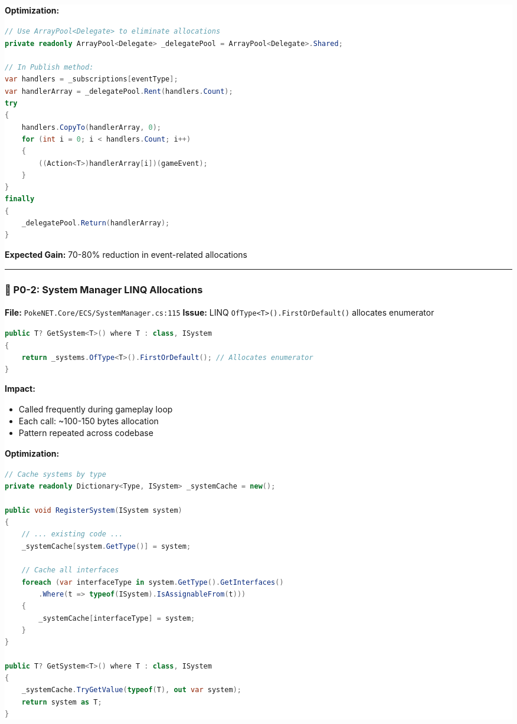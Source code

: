 **Optimization:**
```csharp
// Use ArrayPool<Delegate> to eliminate allocations
private readonly ArrayPool<Delegate> _delegatePool = ArrayPool<Delegate>.Shared;

// In Publish method:
var handlers = _subscriptions[eventType];
var handlerArray = _delegatePool.Rent(handlers.Count);
try
{
    handlers.CopyTo(handlerArray, 0);
    for (int i = 0; i < handlers.Count; i++)
    {
        ((Action<T>)handlerArray[i])(gameEvent);
    }
}
finally
{
    _delegatePool.Return(handlerArray);
}
```

**Expected Gain:** 70-80% reduction in event-related allocations

---

### 🔴 P0-2: System Manager LINQ Allocations
**File:** `PokeNET.Core/ECS/SystemManager.cs:115`
**Issue:** LINQ `OfType<T>().FirstOrDefault()` allocates enumerator

```csharp
public T? GetSystem<T>() where T : class, ISystem
{
    return _systems.OfType<T>().FirstOrDefault(); // Allocates enumerator
}
```

**Impact:**
- Called frequently during gameplay loop
- Each call: ~100-150 bytes allocation
- Pattern repeated across codebase

**Optimization:**
```csharp
// Cache systems by type
private readonly Dictionary<Type, ISystem> _systemCache = new();

public void RegisterSystem(ISystem system)
{
    // ... existing code ...
    _systemCache[system.GetType()] = system;

    // Cache all interfaces
    foreach (var interfaceType in system.GetType().GetInterfaces()
        .Where(t => typeof(ISystem).IsAssignableFrom(t)))
    {
        _systemCache[interfaceType] = system;
    }
}

public T? GetSystem<T>() where T : class, ISystem
{
    _systemCache.TryGetValue(typeof(T), out var system);
    return system as T;
}
```
